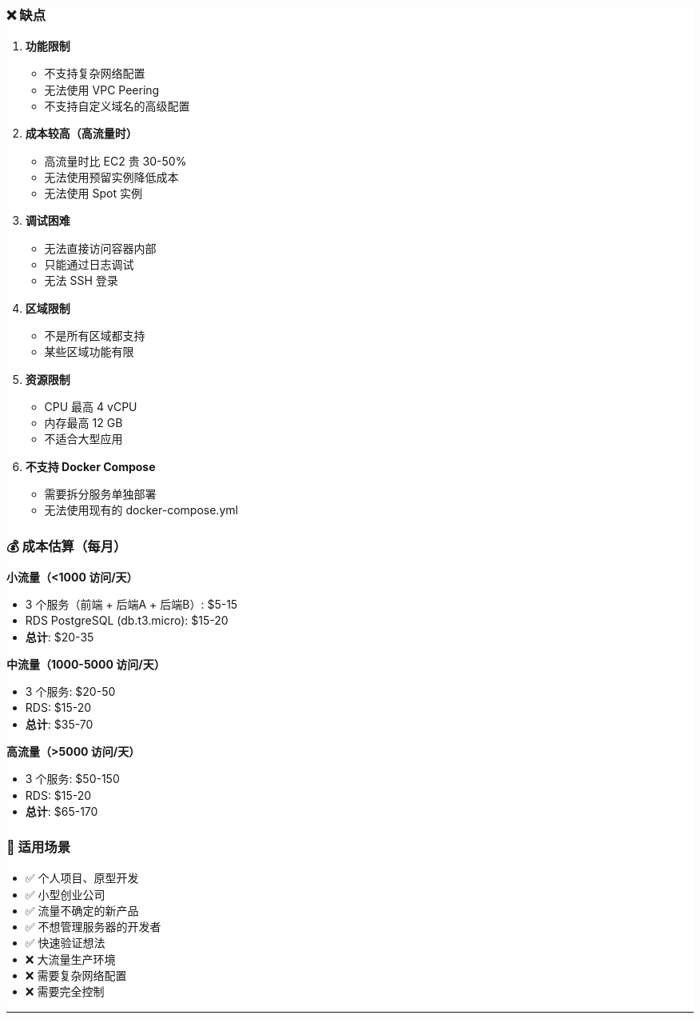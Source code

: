 ### ❌ 缺点

1. **功能限制**
   - 不支持复杂网络配置
   - 无法使用 VPC Peering
   - 不支持自定义域名的高级配置

2. **成本较高（高流量时）**
   - 高流量时比 EC2 贵 30-50%
   - 无法使用预留实例降低成本
   - 无法使用 Spot 实例

3. **调试困难**
   - 无法直接访问容器内部
   - 只能通过日志调试
   - 无法 SSH 登录

4. **区域限制**
   - 不是所有区域都支持
   - 某些区域功能有限

5. **资源限制**
   - CPU 最高 4 vCPU
   - 内存最高 12 GB
   - 不适合大型应用

6. **不支持 Docker Compose**
   - 需要拆分服务单独部署
   - 无法使用现有的 docker-compose.yml

### 💰 成本估算（每月）

**小流量（<1000 访问/天）**
- 3 个服务（前端 + 后端A + 后端B）: $5-15
- RDS PostgreSQL (db.t3.micro): $15-20
- **总计**: $20-35

**中流量（1000-5000 访问/天）**
- 3 个服务: $20-50
- RDS: $15-20
- **总计**: $35-70

**高流量（>5000 访问/天）**
- 3 个服务: $50-150
- RDS: $15-20
- **总计**: $65-170

### 🎯 适用场景

- ✅ 个人项目、原型开发
- ✅ 小型创业公司
- ✅ 流量不确定的新产品
- ✅ 不想管理服务器的开发者
- ✅ 快速验证想法
- ❌ 大流量生产环境
- ❌ 需要复杂网络配置
- ❌ 需要完全控制

---